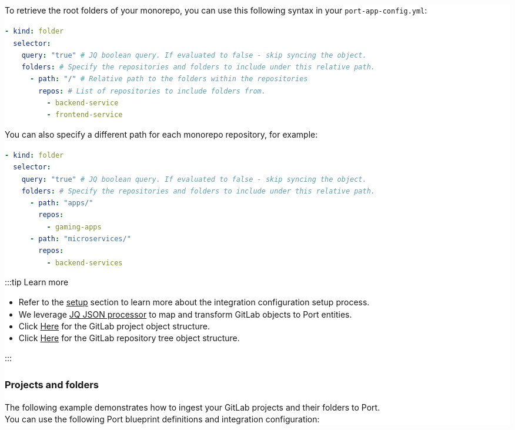 <ProjectBlueprint />

<MonoRepoAppConfig/>

To retrieve the root folders of your monorepo, you can use this following syntax in your `port-app-config.yml`:

```yaml
- kind: folder
  selector:
    query: "true" # JQ boolean query. If evaluated to false - skip syncing the object.
    folders: # Specify the repositories and folders to include under this relative path.
      - path: "/" # Relative path to the folders within the repositories
        repos: # List of repositories to include folders from.
          - backend-service
          - frontend-service
```

You can also specify a different path for each monorepo repository, for example:

```yaml
- kind: folder
  selector:
    query: "true" # JQ boolean query. If evaluated to false - skip syncing the object.
    folders: # Specify the repositories and folders to include under this relative path.
      - path: "apps/"
        repos:
          - gaming-apps
      - path: "microservices/"
        repos:
          - backend-services
```


:::tip Learn more

- Refer to the [setup](/build-your-software-catalog/sync-data-to-catalog/git/gitlab-v2/#setup) section to learn more about the integration configuration setup process.
- We leverage [JQ JSON processor](https://stedolan.github.io/jq/manual/) to map and transform GitLab objects to Port entities.
- Click [Here](https://docs.gitlab.com/ee/api/groups.html#list-a-groups-projects) for the GitLab project object structure.
- Click [Here](https://docs.gitlab.com/ee/api/repositories.html#list-repository-tree) for the GitLab repository tree object structure.

:::



### Projects and folders

The following example demonstrates how to ingest your GitLab projects and their folders to Port.  
You can use the following Port blueprint definitions and integration configuration:

<ProjectBlueprint />

<FolderBlueprint />
